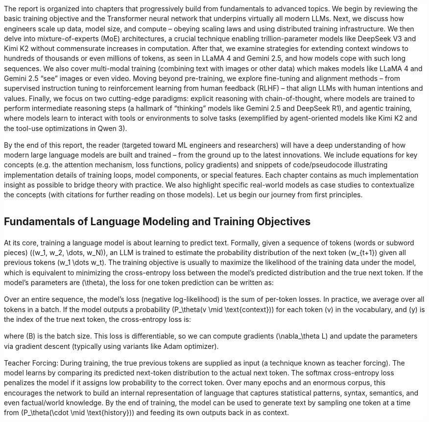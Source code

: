 The report is organized into chapters that progressively build from fundamentals to advanced topics. We begin by reviewing the basic training objective and the Transformer neural network that underpins virtually all modern LLMs. Next, we discuss how engineers scale up data, model size, and compute – obeying scaling laws and using distributed training infrastructure. We then delve into mixture-of-experts (MoE) architectures, a crucial technique enabling trillion-parameter models like DeepSeek V3 and Kimi K2 without commensurate increases in computation. After that, we examine strategies for extending context windows to hundreds of thousands or even millions of tokens, as seen in LLaMA 4 and Gemini 2.5, and how models cope with such long sequences. We also cover multi-modal training (combining text with images or other data) which makes models like LLaMA 4 and Gemini 2.5 “see” images or even video. Moving beyond pre-training, we explore fine-tuning and alignment methods – from supervised instruction tuning to reinforcement learning from human feedback (RLHF) – that align LLMs with human intentions and values. Finally, we focus on two cutting-edge paradigms: explicit reasoning with chain-of-thought, where models are trained to perform intermediate reasoning steps (a hallmark of “thinking” models like Gemini 2.5 and DeepSeek R1), and agentic training, where models learn to interact with tools or environments to solve tasks (exemplified by agent-oriented models like Kimi K2 and the tool-use optimizations in Qwen 3).

By the end of this report, the reader (targeted toward ML engineers and researchers) will have a deep understanding of how modern large language models are built and trained – from the ground up to the latest innovations. We include equations for key concepts (e.g. the attention mechanism, loss functions, policy gradients) and snippets of code/pseudocode illustrating implementation details of training loops, model components, or special features. Each chapter contains as much implementation insight as possible to bridge theory with practice. We also highlight specific real-world models as case studies to contextualize the concepts (with citations for further reading on those models). Let us begin our journey from first principles.

## Fundamentals of Language Modeling and Training Objectives

At its core, training a language model is about learning to predict text. Formally, given a sequence of tokens (words or subword pieces) \((w_1, w_2, \dots, w_N)\), an LLM is trained to estimate the probability distribution of the next token \(w_{t+1}\) given all previous tokens \(w_1 \dots w_t\). The training objective is usually to maximize the likelihood of the training data under the model, which is equivalent to minimizing the cross-entropy loss between the model’s predicted distribution and the true next token. If the model’s parameters are \(\theta\), the loss for one token prediction can be written as:

Over an entire sequence, the model’s loss (negative log-likelihood) is the sum of per-token losses. In practice, we average over all tokens in a batch. If the model outputs a probability \(P_\theta(v \mid \text{context})\) for each token \(v\) in the vocabulary, and \(y\) is the index of the true next token, the cross-entropy loss is:

where \(B\) is the batch size. This loss is differentiable, so we can compute gradients \(\nabla_\theta L\) and update the parameters via gradient descent (typically using variants like Adam optimizer).

Teacher Forcing: During training, the true previous tokens are supplied as input (a technique known as teacher forcing). The model learns by comparing its predicted next-token distribution to the actual next token. The softmax cross-entropy loss penalizes the model if it assigns low probability to the correct token. Over many epochs and an enormous corpus, this encourages the network to build an internal representation of language that captures statistical patterns, syntax, semantics, and even factual/world knowledge. By the end of training, the model can be used to generate text by sampling one token at a time from \(P_\theta(\cdot \mid \text{history})\) and feeding its own outputs back in as context.
